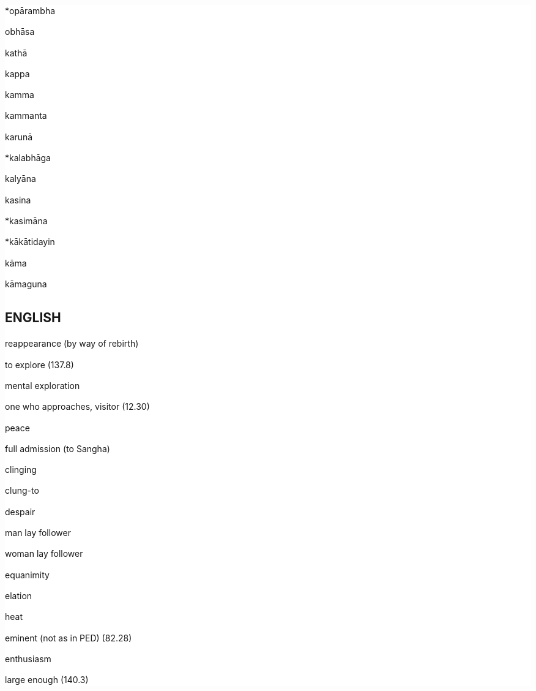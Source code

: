 *opārambha

obhāsa

kathā

kappa

kamma

kammanta

karunā

*kalabhāga

kalyāna

kasina

*kasimāna

*kākātidayin

kāma

kāmaguna

## ENGLISH

reappearance (by way of rebirth)

to explore (137.8)

mental exploration

one who approaches, visitor (12.30)

peace

full admission (to Sangha)

clinging

clung-to

despair

man lay follower

woman lay follower

equanimity

elation

heat

eminent (not as in PED) (82.28)

enthusiasm

large enough (140.3)
